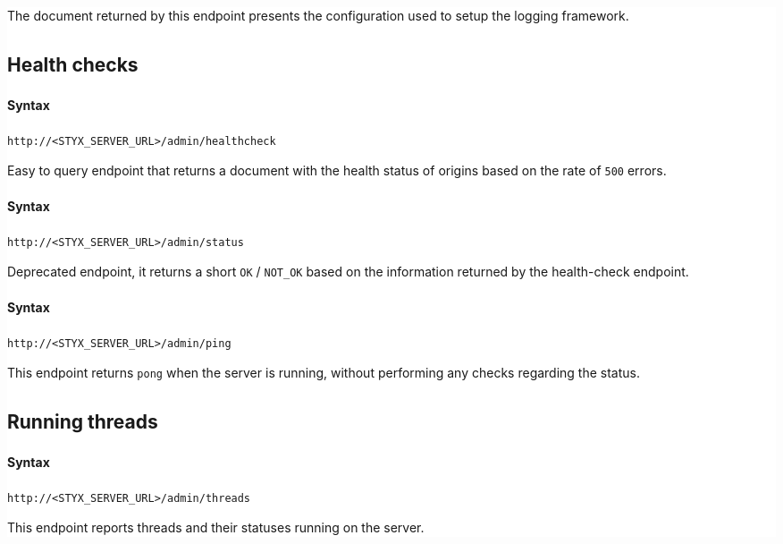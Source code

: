 The document returned by this endpoint presents the configuration used to setup the logging framework.

## Health checks

#### Syntax

`http://<STYX_SERVER_URL>/admin/healthcheck`

Easy to query endpoint that returns a document with the health status of origins based on the rate of `500` errors.

#### Syntax

`http://<STYX_SERVER_URL>/admin/status`

Deprecated endpoint, it returns a short `OK` / `NOT_OK` based on the information returned
by the health-check endpoint.

#### Syntax

`http://<STYX_SERVER_URL>/admin/ping`

This endpoint returns `pong` when the server is running, without performing any checks regarding the status.

## Running threads

#### Syntax

`http://<STYX_SERVER_URL>/admin/threads`

This endpoint reports threads and their statuses running on the server.
